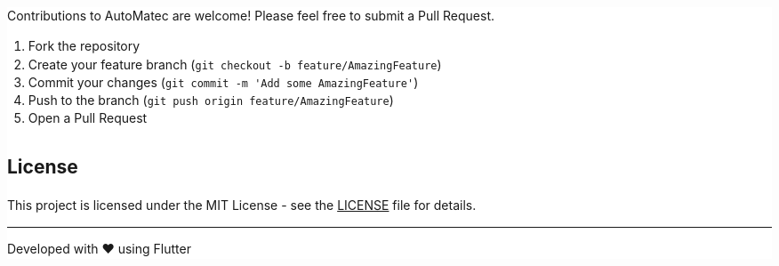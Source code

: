 Contributions to AutoMatec are welcome! Please feel free to submit a Pull Request.

1. Fork the repository
2. Create your feature branch (`git checkout -b feature/AmazingFeature`)
3. Commit your changes (`git commit -m 'Add some AmazingFeature'`)
4. Push to the branch (`git push origin feature/AmazingFeature`)
5. Open a Pull Request

## License

This project is licensed under the MIT License - see the [LICENSE](LICENSE) file for details.

---

Developed with ❤️ using Flutter
